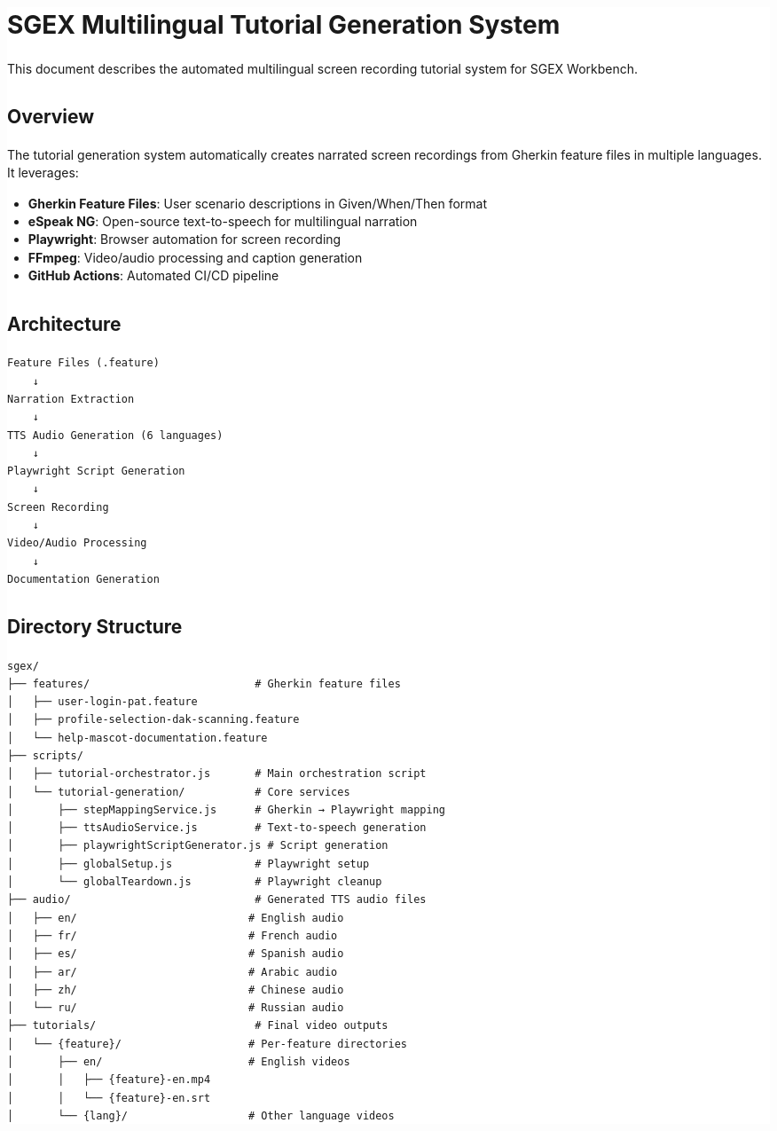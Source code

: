 # SGEX Multilingual Tutorial Generation System

This document describes the automated multilingual screen recording tutorial system for SGEX Workbench.

## Overview

The tutorial generation system automatically creates narrated screen recordings from Gherkin feature files in multiple languages. It leverages:

- **Gherkin Feature Files**: User scenario descriptions in Given/When/Then format
- **eSpeak NG**: Open-source text-to-speech for multilingual narration
- **Playwright**: Browser automation for screen recording
- **FFmpeg**: Video/audio processing and caption generation
- **GitHub Actions**: Automated CI/CD pipeline

## Architecture

```
Feature Files (.feature)
    ↓
Narration Extraction
    ↓
TTS Audio Generation (6 languages)
    ↓
Playwright Script Generation
    ↓
Screen Recording
    ↓
Video/Audio Processing
    ↓
Documentation Generation
```

## Directory Structure

```
sgex/
├── features/                          # Gherkin feature files
│   ├── user-login-pat.feature
│   ├── profile-selection-dak-scanning.feature
│   └── help-mascot-documentation.feature
├── scripts/
│   ├── tutorial-orchestrator.js       # Main orchestration script
│   └── tutorial-generation/           # Core services
│       ├── stepMappingService.js      # Gherkin → Playwright mapping
│       ├── ttsAudioService.js         # Text-to-speech generation
│       ├── playwrightScriptGenerator.js # Script generation
│       ├── globalSetup.js             # Playwright setup
│       └── globalTeardown.js          # Playwright cleanup
├── audio/                             # Generated TTS audio files
│   ├── en/                           # English audio
│   ├── fr/                           # French audio
│   ├── es/                           # Spanish audio
│   ├── ar/                           # Arabic audio
│   ├── zh/                           # Chinese audio
│   └── ru/                           # Russian audio
├── tutorials/                         # Final video outputs
│   └── {feature}/                    # Per-feature directories
│       ├── en/                       # English videos
│       │   ├── {feature}-en.mp4
│       │   └── {feature}-en.srt
│       └── {lang}/                   # Other language videos
```